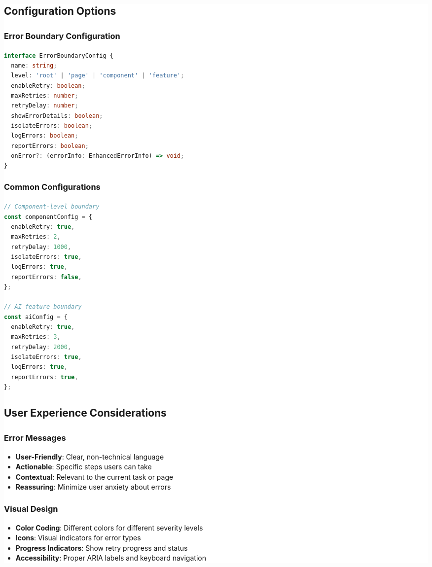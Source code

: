 ## Configuration Options

### Error Boundary Configuration
```typescript
interface ErrorBoundaryConfig {
  name: string;
  level: 'root' | 'page' | 'component' | 'feature';
  enableRetry: boolean;
  maxRetries: number;
  retryDelay: number;
  showErrorDetails: boolean;
  isolateErrors: boolean;
  logErrors: boolean;
  reportErrors: boolean;
  onError?: (errorInfo: EnhancedErrorInfo) => void;
}
```

### Common Configurations
```typescript
// Component-level boundary
const componentConfig = {
  enableRetry: true,
  maxRetries: 2,
  retryDelay: 1000,
  isolateErrors: true,
  logErrors: true,
  reportErrors: false,
};

// AI feature boundary
const aiConfig = {
  enableRetry: true,
  maxRetries: 3,
  retryDelay: 2000,
  isolateErrors: true,
  logErrors: true,
  reportErrors: true,
};
```

## User Experience Considerations

### Error Messages
- **User-Friendly**: Clear, non-technical language
- **Actionable**: Specific steps users can take
- **Contextual**: Relevant to the current task or page
- **Reassuring**: Minimize user anxiety about errors

### Visual Design
- **Color Coding**: Different colors for different severity levels
- **Icons**: Visual indicators for error types
- **Progress Indicators**: Show retry progress and status
- **Accessibility**: Proper ARIA labels and keyboard navigation
